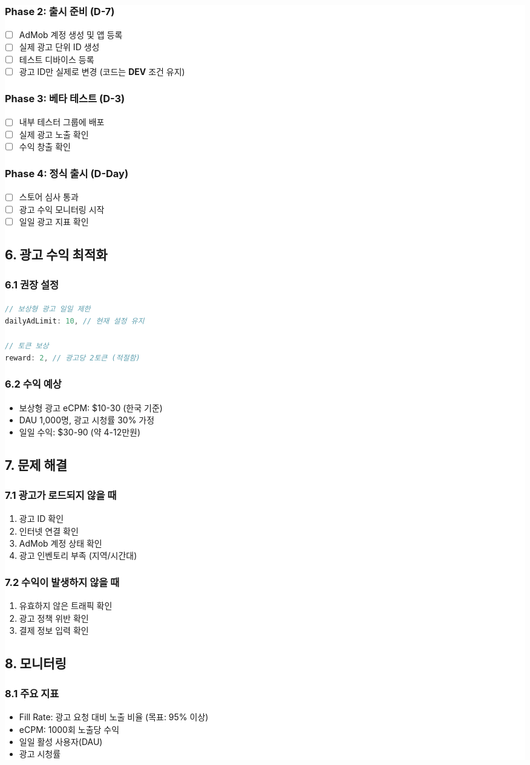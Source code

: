 ### Phase 2: 출시 준비 (D-7)
- [ ] AdMob 계정 생성 및 앱 등록
- [ ] 실제 광고 단위 ID 생성
- [ ] 테스트 디바이스 등록
- [ ] 광고 ID만 실제로 변경 (코드는 __DEV__ 조건 유지)

### Phase 3: 베타 테스트 (D-3)
- [ ] 내부 테스터 그룹에 배포
- [ ] 실제 광고 노출 확인
- [ ] 수익 창출 확인

### Phase 4: 정식 출시 (D-Day)
- [ ] 스토어 심사 통과
- [ ] 광고 수익 모니터링 시작
- [ ] 일일 광고 지표 확인

## 6. 광고 수익 최적화

### 6.1 권장 설정
```typescript
// 보상형 광고 일일 제한
dailyAdLimit: 10, // 현재 설정 유지

// 토큰 보상
reward: 2, // 광고당 2토큰 (적절함)
```

### 6.2 수익 예상
- 보상형 광고 eCPM: $10-30 (한국 기준)
- DAU 1,000명, 광고 시청률 30% 가정
- 일일 수익: $30-90 (약 4-12만원)

## 7. 문제 해결

### 7.1 광고가 로드되지 않을 때
1. 광고 ID 확인
2. 인터넷 연결 확인
3. AdMob 계정 상태 확인
4. 광고 인벤토리 부족 (지역/시간대)

### 7.2 수익이 발생하지 않을 때
1. 유효하지 않은 트래픽 확인
2. 광고 정책 위반 확인
3. 결제 정보 입력 확인

## 8. 모니터링

### 8.1 주요 지표
- Fill Rate: 광고 요청 대비 노출 비율 (목표: 95% 이상)
- eCPM: 1000회 노출당 수익
- 일일 활성 사용자(DAU)
- 광고 시청률
